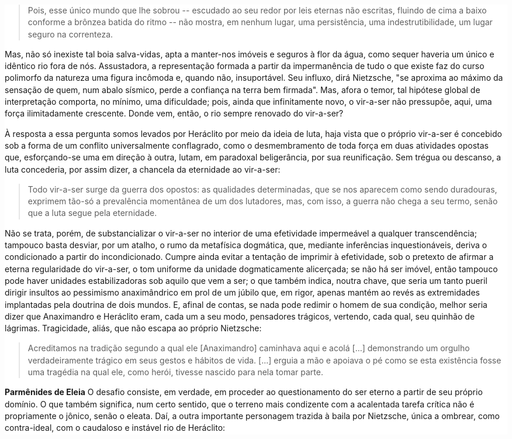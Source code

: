 > Pois, esse único mundo que lhe sobrou -- escudado ao seu redor por
> leis eternas não escritas, fluindo de cima a baixo conforme a brônzea
> batida do ritmo -- não mostra, em nenhum lugar, uma persistência, uma
> indestrutibilidade, um lugar seguro na correnteza.

Mas, não só inexiste tal boia salva-vidas, apta a manter-nos imóveis e
seguros à flor da água, como sequer haveria um único e idêntico rio fora
de nós. Assustadora, a representação formada a partir da impermanência
de tudo o que existe faz do curso polimorfo da natureza uma figura
incômoda e, quando não, insuportável. Seu influxo, dirá Nietzsche, "se
aproxima ao máximo da sensação de quem, num abalo sísmico, perde a
confiança na terra bem firmada". Mas, afora o temor, tal hipótese global
de interpretação comporta, no mínimo, uma dificuldade; pois, ainda que
infinitamente novo, o vir-a-ser não pressupõe, aqui, uma força
ilimitadamente crescente. Donde vem, então, o rio sempre renovado do
vir-a-ser?

À resposta a essa pergunta somos levados por Heráclito por meio da ideia
de luta, haja vista que o próprio vir-a-ser é concebido sob a forma de
um conflito universalmente conflagrado, como o desmembramento de toda
força em duas atividades opostas que, esforçando-se uma em direção à
outra, lutam, em paradoxal beligerância, por sua reunificação. Sem
trégua ou descanso, a luta concederia, por assim dizer, a chancela da
eternidade ao vir-a-ser:

> Todo vir-a-ser surge da guerra dos opostos: as qualidades
> determinadas, que se nos aparecem como sendo duradouras, exprimem
> tão-só a prevalência momentânea de um dos lutadores, mas, com isso, a
> guerra não chega a seu termo, senão que a luta segue pela eternidade.

Não se trata, porém, de substancializar o vir-a-ser no interior de uma
efetividade impermeável a qualquer transcendência; tampouco basta
desviar, por um atalho, o rumo da metafísica dogmática, que, mediante
inferências inquestionáveis, deriva o condicionado a partir do
incondicionado. Cumpre ainda evitar a tentação de imprimir à
efetividade, sob o pretexto de afirmar a eterna regularidade do
vir-a-ser, o tom uniforme da unidade dogmaticamente alicerçada; se não
há ser imóvel, então tampouco pode haver unidades estabilizadoras sob
aquilo que vem a ser; o que também indica, noutra chave, que seria um
tanto pueril dirigir insultos ao pessimismo anaximândrico em prol de um
júbilo que, em rigor, apenas mantém ao revés as extremidades implantadas
pela doutrina de dois mundos. E, afinal de contas, se nada pode redimir
o homem de sua condição, melhor seria dizer que Anaximandro e Heráclito
eram, cada um a seu modo, pensadores trágicos, vertendo, cada qual, seu
quinhão de lágrimas. Tragicidade, aliás, que não escapa ao próprio
Nietzsche:

> Acreditamos na tradição segundo a qual ele \[Anaximandro\] caminhava
> aqui e acolá \[...\] demonstrando um orgulho verdadeiramente trágico
> em seus gestos e hábitos de vida. \[...\] erguia a mão e apoiava o pé
> como se esta existência fosse uma tragédia na qual ele, como herói,
> tivesse nascido para nela tomar parte.

**Parmênides de Eleia** O desafio consiste, em verdade, em proceder ao questionamento do ser
eterno a partir de seu próprio domínio. O que também significa, num
certo sentido, que o terreno mais condizente com a acalentada tarefa
crítica não é propriamente o jônico, senão o eleata. Daí, a outra
importante personagem trazida à baila por Nietzsche, única a ombrear,
como contra-ideal, com o caudaloso e instável rio de Heráclito:
